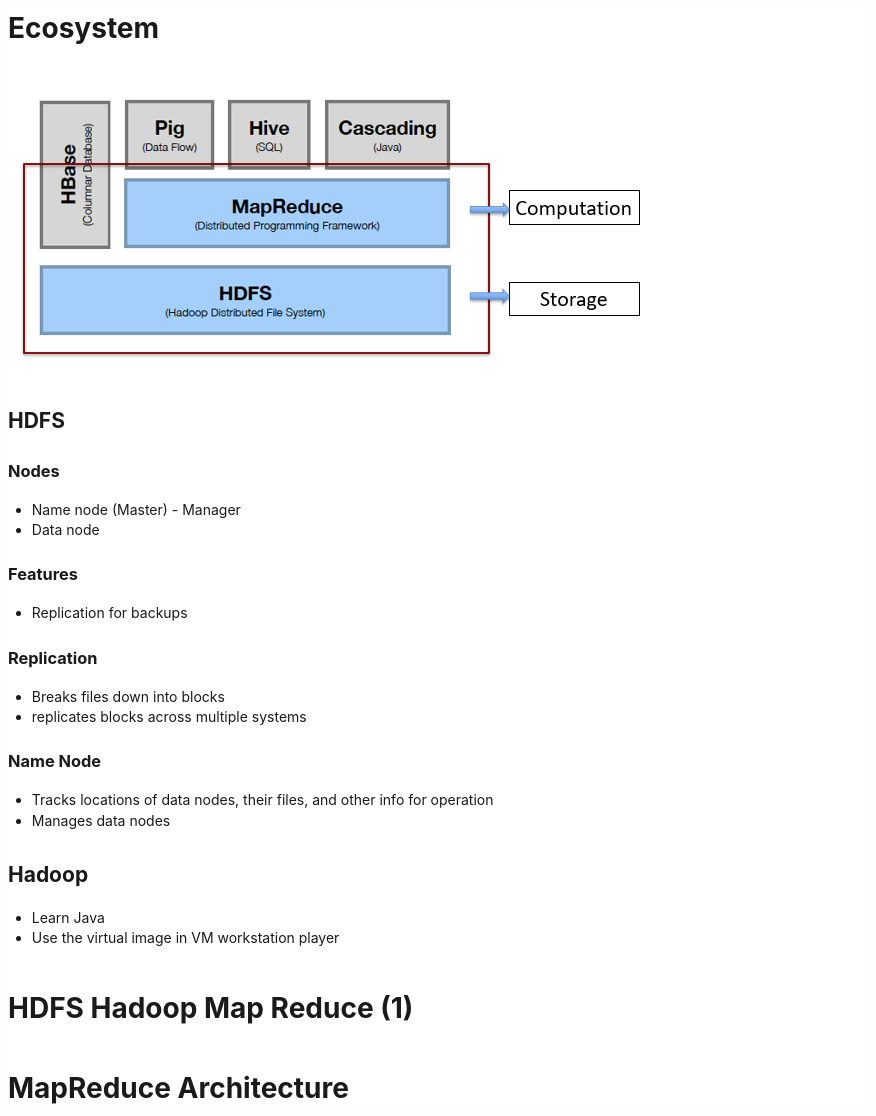 # Ecosystem

![Untitled](LESSONS/Untitled%2029.png)

## HDFS

### Nodes

- Name node (Master) - Manager
- Data node

### Features

- Replication for backups

### Replication

- Breaks files down into blocks
- replicates blocks across multiple systems

### Name Node

- Tracks locations of data nodes, their files, and other info for operation
- Manages data nodes

## Hadoop

- Learn Java
- Use the virtual image in VM workstation player

# HDFS Hadoop Map Reduce (1)

# MapReduce Architecture
